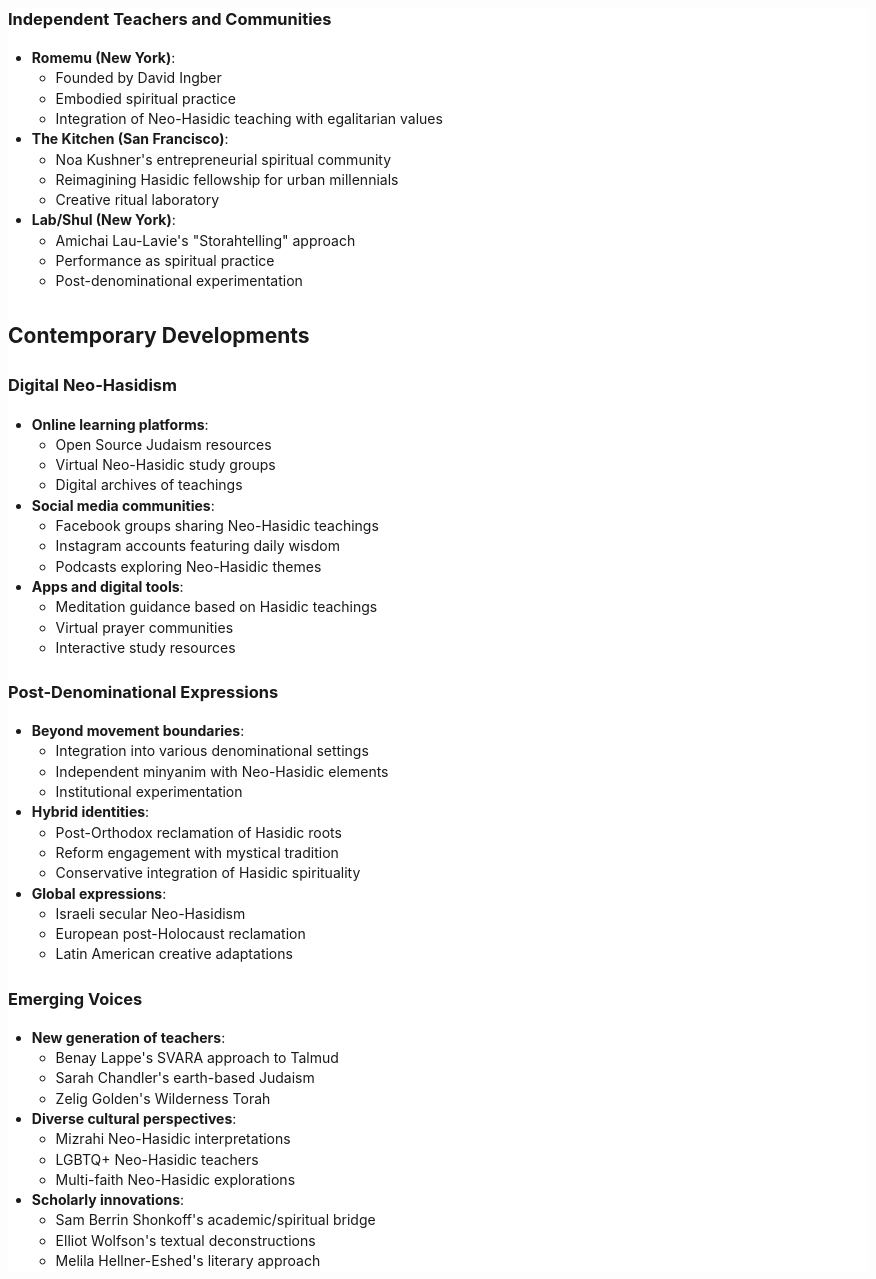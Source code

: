 ### Independent Teachers and Communities

- **Romemu (New York)**:
  - Founded by David Ingber
  - Embodied spiritual practice
  - Integration of Neo-Hasidic teaching with egalitarian values
- **The Kitchen (San Francisco)**:
  - Noa Kushner's entrepreneurial spiritual community
  - Reimagining Hasidic fellowship for urban millennials
  - Creative ritual laboratory
- **Lab/Shul (New York)**:
  - Amichai Lau-Lavie's "Storahtelling" approach
  - Performance as spiritual practice
  - Post-denominational experimentation

## Contemporary Developments

### Digital Neo-Hasidism

- **Online learning platforms**:
  - Open Source Judaism resources
  - Virtual Neo-Hasidic study groups
  - Digital archives of teachings
- **Social media communities**:
  - Facebook groups sharing Neo-Hasidic teachings
  - Instagram accounts featuring daily wisdom
  - Podcasts exploring Neo-Hasidic themes
- **Apps and digital tools**:
  - Meditation guidance based on Hasidic teachings
  - Virtual prayer communities
  - Interactive study resources

### Post-Denominational Expressions

- **Beyond movement boundaries**:
  - Integration into various denominational settings
  - Independent minyanim with Neo-Hasidic elements
  - Institutional experimentation
- **Hybrid identities**:
  - Post-Orthodox reclamation of Hasidic roots
  - Reform engagement with mystical tradition
  - Conservative integration of Hasidic spirituality
- **Global expressions**:
  - Israeli secular Neo-Hasidism
  - European post-Holocaust reclamation
  - Latin American creative adaptations

### Emerging Voices

- **New generation of teachers**:
  - Benay Lappe's SVARA approach to Talmud
  - Sarah Chandler's earth-based Judaism
  - Zelig Golden's Wilderness Torah
- **Diverse cultural perspectives**:
  - Mizrahi Neo-Hasidic interpretations
  - LGBTQ+ Neo-Hasidic teachers
  - Multi-faith Neo-Hasidic explorations
- **Scholarly innovations**:
  - Sam Berrin Shonkoff's academic/spiritual bridge
  - Elliot Wolfson's textual deconstructions
  - Melila Hellner-Eshed's literary approach

